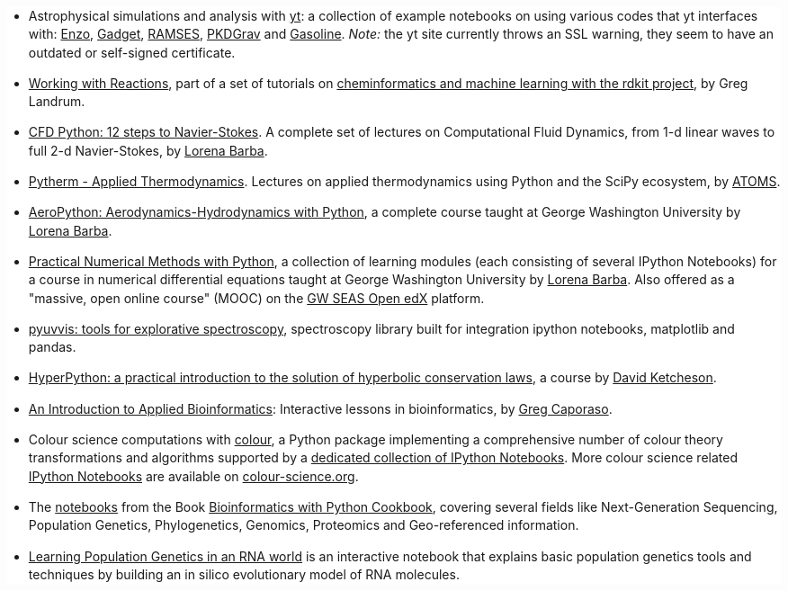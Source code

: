 * Astrophysical simulations and analysis with [yt](http://yt-project.org): a collection of example notebooks on using various codes that yt interfaces with: [Enzo](http://nbviewer.ipython.org/url/hub.yt-project.org/notebooks/ac275ee8a462425c93b36e330e243705.ipynb), [Gadget](http://nbviewer.ipython.org/url/hub.yt-project.org/notebooks/e209c55b6aaa4a9ab12c55422bb3afdc.ipynb), [RAMSES](http://nbviewer.ipython.org/url/hub.yt-project.org/notebooks/9fe5b4bc68ce48d5aa665edbc4ec3aa3.ipynb), [PKDGrav](http://nbviewer.ipython.org/url/hub.yt-project.org/notebooks/9fe5b4bc68ce48d5aa665edbc4ec3aa3.ipynb) and [Gasoline](http://nbviewer.ipython.org/url/hub.yt-project.org/notebooks/9fe5b4bc68ce48d5aa665edbc4ec3aa3.ipynb). *Note:* the yt site currently throws an SSL warning, they seem to have an outdated or self-signed certificate.

* [Working with Reactions](http://nbviewer.ipython.org/gist/4316430), part of a set of tutorials on [cheminformatics and machine learning with the rdkit project](http://code.google.com/p/rdkit/wiki/UGM2012Tutorials), by Greg Landrum.

* [CFD Python: 12 steps to Navier-Stokes](http://lorenabarba.com/blog/cfd-python-12-steps-to-navier-stokes). A complete set of lectures on Computational Fluid Dynamics, from 1-d linear waves to full 2-d Navier-Stokes, by [Lorena Barba](http://lorenabarba.com).

* [Pytherm - Applied Thermodynamics](http://nbviewer.jupyter.org/github/iurisegtovich/PyTherm-applied-thermodynamics/blob/master/index.ipynb). Lectures on applied thermodynamics using Python and the SciPy ecosystem, by [ATOMS](http://atoms.peq.coppe.ufrj.br/).

* [AeroPython: Aerodynamics-Hydrodynamics with Python](https://github.com/barbagroup/AeroPython), a complete course taught at George Washington University by [Lorena Barba](http://lorenabarba.com).

* [Practical Numerical Methods with Python](https://github.com/numerical-mooc/numerical-mooc), a collection of learning modules (each consisting of several IPython Notebooks) for a course in numerical differential equations  taught  at George Washington University by [Lorena Barba](http://lorenabarba.com). Also offered as a "massive, open online course" (MOOC) on the [GW SEAS Open edX](http://openedx.seas.gwu.edu/courses/GW/MAE6286/2014_fall/about) platform.

* [pyuvvis: tools for explorative spectroscopy](https://github.com/hugadams/pyuvvis), spectroscopy library built for integration ipython notebooks, matplotlib and pandas.

* [HyperPython: a practical introduction to the solution of hyperbolic conservation laws](http://nbviewer.ipython.org/github/ketch/HyperPython/tree/master/), a course by [David Ketcheson](http://davidketcheson.info).

* [An Introduction to Applied Bioinformatics](http://readiab.org/): Interactive lessons in bioinformatics, by [Greg Caporaso](http://caporasolab.us).

* Colour science computations with [colour](https://github.com/colour-science/colour), a Python package implementing a comprehensive number of colour theory transformations and algorithms supported by a [dedicated collection of IPython Notebooks](http://nbviewer.ipython.org/github/colour-science/colour-ipython/blob/master/notebooks/colour.ipynb). More colour science related [IPython Notebooks](http://nbviewer.ipython.org/github/colour-science/colour-website/tree/master/ipython/) are available on [colour-science.org](http://colour-science.org/).

* The [notebooks](https://github.com/tiagoantao/bioinf-python/blob/master/notebooks/Welcome.ipynb) from the Book [Bioinformatics with Python Cookbook](http://www.amazon.com/Bioinformatics-Python-Cookbook-Tiago-Antao/dp/1782175113), covering several fields like Next-Generation Sequencing, Population Genetics, Phylogenetics, Genomics, Proteomics and Geo-referenced information.

* [Learning Population Genetics in an RNA world](http://nbviewer.jupyter.org/github/gocarli/RNA-Popgen-Notebook/blob/master/Population_Genetics.ipynb) is an interactive notebook that explains basic population genetics tools and techniques by building an in silico evolutionary model of RNA molecules.
